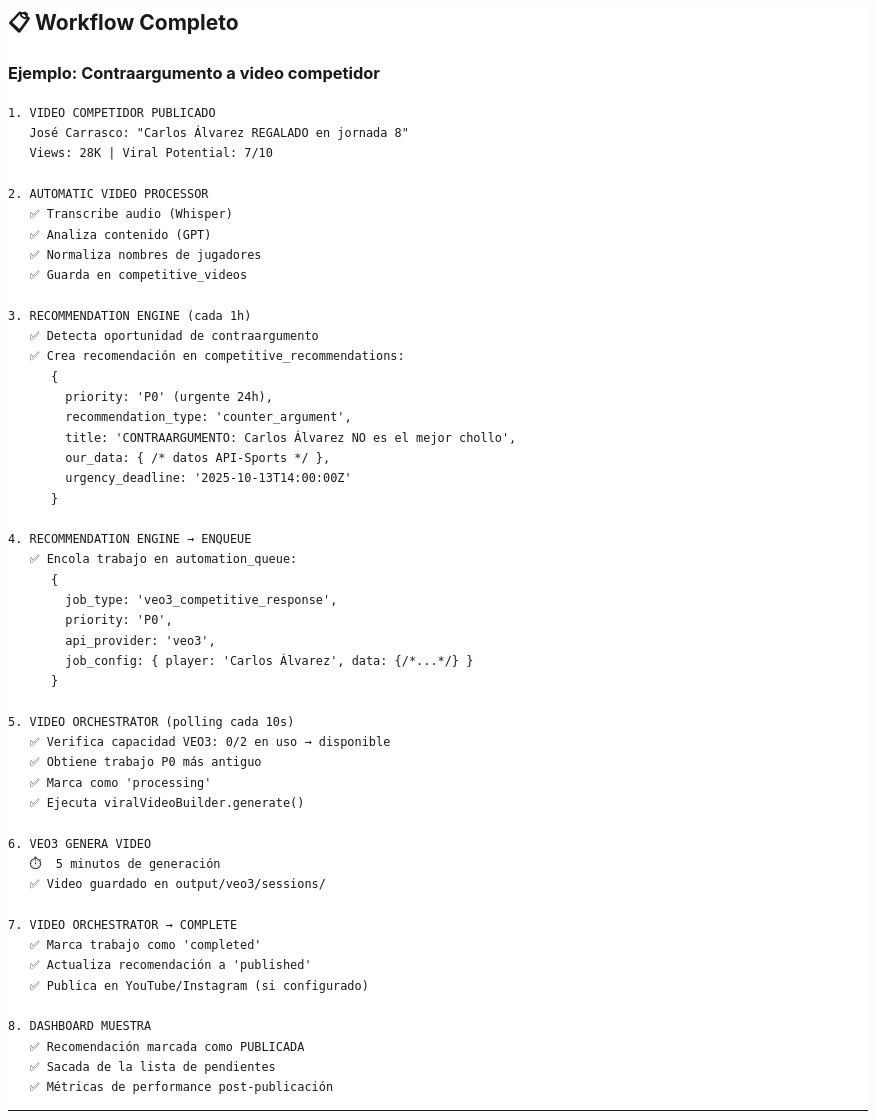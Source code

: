 
## 📋 Workflow Completo

### Ejemplo: Contraargumento a video competidor

```
1. VIDEO COMPETIDOR PUBLICADO
   José Carrasco: "Carlos Álvarez REGALADO en jornada 8"
   Views: 28K | Viral Potential: 7/10

2. AUTOMATIC VIDEO PROCESSOR
   ✅ Transcribe audio (Whisper)
   ✅ Analiza contenido (GPT)
   ✅ Normaliza nombres de jugadores
   ✅ Guarda en competitive_videos

3. RECOMMENDATION ENGINE (cada 1h)
   ✅ Detecta oportunidad de contraargumento
   ✅ Crea recomendación en competitive_recommendations:
      {
        priority: 'P0' (urgente 24h),
        recommendation_type: 'counter_argument',
        title: 'CONTRAARGUMENTO: Carlos Álvarez NO es el mejor chollo',
        our_data: { /* datos API-Sports */ },
        urgency_deadline: '2025-10-13T14:00:00Z'
      }

4. RECOMMENDATION ENGINE → ENQUEUE
   ✅ Encola trabajo en automation_queue:
      {
        job_type: 'veo3_competitive_response',
        priority: 'P0',
        api_provider: 'veo3',
        job_config: { player: 'Carlos Álvarez', data: {/*...*/} }
      }

5. VIDEO ORCHESTRATOR (polling cada 10s)
   ✅ Verifica capacidad VEO3: 0/2 en uso → disponible
   ✅ Obtiene trabajo P0 más antiguo
   ✅ Marca como 'processing'
   ✅ Ejecuta viralVideoBuilder.generate()

6. VEO3 GENERA VIDEO
   ⏱️  5 minutos de generación
   ✅ Video guardado en output/veo3/sessions/

7. VIDEO ORCHESTRATOR → COMPLETE
   ✅ Marca trabajo como 'completed'
   ✅ Actualiza recomendación a 'published'
   ✅ Publica en YouTube/Instagram (si configurado)

8. DASHBOARD MUESTRA
   ✅ Recomendación marcada como PUBLICADA
   ✅ Sacada de la lista de pendientes
   ✅ Métricas de performance post-publicación
```

---